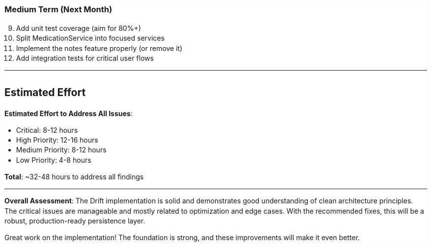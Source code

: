 ### Medium Term (Next Month)
9. Add unit test coverage (aim for 80%+)
10. Split MedicationService into focused services
11. Implement the notes feature properly (or remove it)
12. Add integration tests for critical user flows

---

## Estimated Effort

**Estimated Effort to Address All Issues**:
- Critical: 8-12 hours
- High Priority: 12-16 hours
- Medium Priority: 8-12 hours
- Low Priority: 4-8 hours

**Total**: ~32-48 hours to address all findings

---

**Overall Assessment**: The Drift implementation is solid and demonstrates good understanding of clean architecture principles. The critical issues are manageable and mostly related to optimization and edge cases. With the recommended fixes, this will be a robust, production-ready persistence layer.

Great work on the implementation! The foundation is strong, and these improvements will make it even better.
